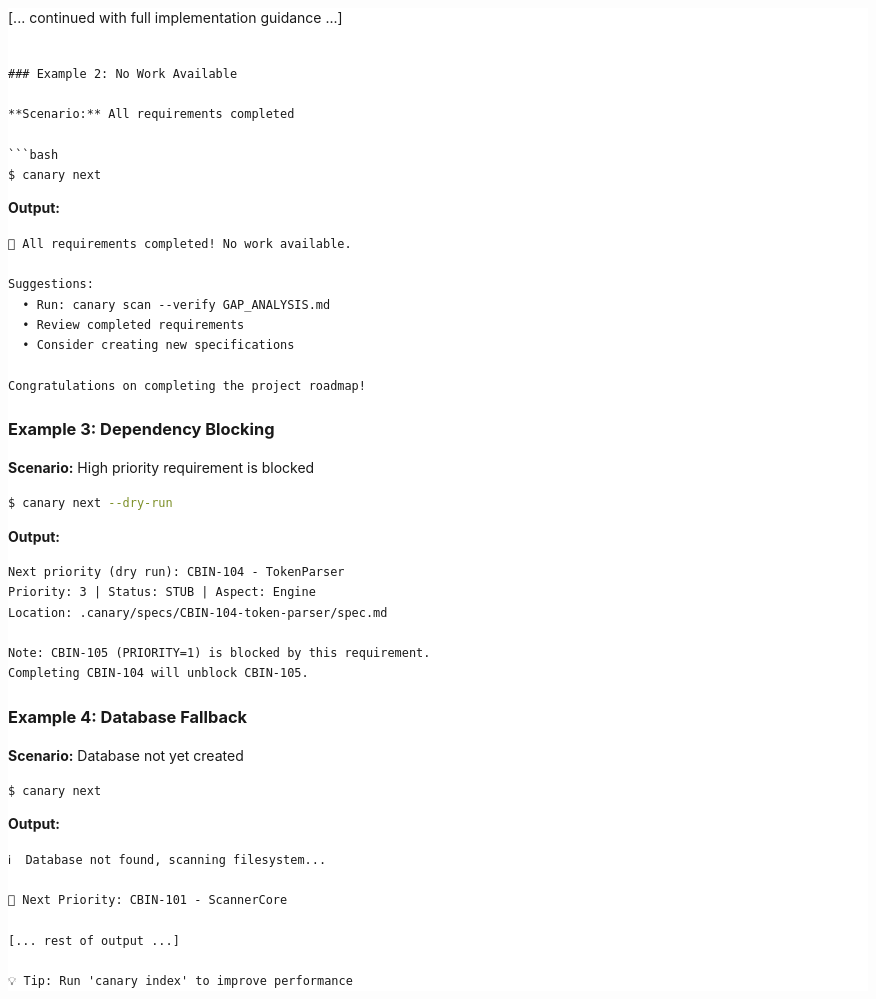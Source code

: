 [... continued with full implementation guidance ...]
```

### Example 2: No Work Available

**Scenario:** All requirements completed

```bash
$ canary next
```

**Output:**
```
🎉 All requirements completed! No work available.

Suggestions:
  • Run: canary scan --verify GAP_ANALYSIS.md
  • Review completed requirements
  • Consider creating new specifications

Congratulations on completing the project roadmap!
```

### Example 3: Dependency Blocking

**Scenario:** High priority requirement is blocked

```bash
$ canary next --dry-run
```

**Output:**
```
Next priority (dry run): CBIN-104 - TokenParser
Priority: 3 | Status: STUB | Aspect: Engine
Location: .canary/specs/CBIN-104-token-parser/spec.md

Note: CBIN-105 (PRIORITY=1) is blocked by this requirement.
Completing CBIN-104 will unblock CBIN-105.
```

### Example 4: Database Fallback

**Scenario:** Database not yet created

```bash
$ canary next
```

**Output:**
```
ℹ️  Database not found, scanning filesystem...

📌 Next Priority: CBIN-101 - ScannerCore

[... rest of output ...]

💡 Tip: Run 'canary index' to improve performance
```
